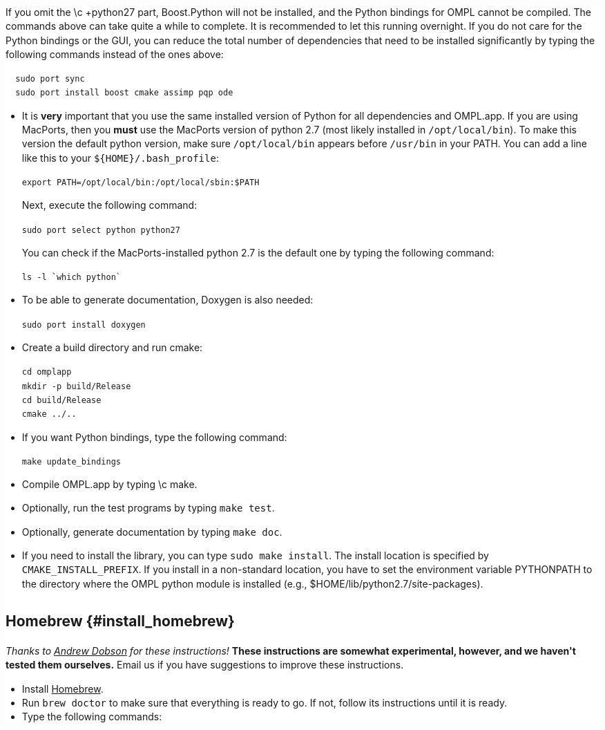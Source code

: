   If you omit the \c +python27 part, Boost.Python will not be installed, and the Python bindings for OMPL cannot be compiled. The commands above can take quite a while to complete. It is recommended to let this running overnight. If you do not care for the Python bindings or the GUI, you can reduce the total number of dependencies that need to be installed significantly by typing the following commands instead of the ones above:

      sudo port sync
      sudo port install boost cmake assimp pqp ode

- It is __very__ important that you use the same installed version of Python for all dependencies and OMPL.app. If you are using MacPorts, then you __must__ use the MacPorts version of python 2.7 (most likely installed in <tt>/opt/local/bin</tt>). To make this version the default python version, make sure <tt>/opt/local/bin</tt> appears before <tt>/usr/bin</tt> in your PATH. You can add a line like this to your <tt>${HOME}/.bash_profile</tt>:

      export PATH=/opt/local/bin:/opt/local/sbin:$PATH

  Next, execute the following command:

      sudo port select python python27

  You can check if the MacPorts-installed python 2.7 is the default one by typing the following command:

      ls -l `which python`

- To be able to generate documentation, Doxygen is also needed:

      sudo port install doxygen

- Create a build directory and run cmake:

      cd omplapp
      mkdir -p build/Release
      cd build/Release
      cmake ../..

- If you want Python bindings, type the following command:

      make update_bindings

- Compile OMPL.app by typing \c make.
- Optionally, run the test programs by typing <tt>make test</tt>.
- Optionally, generate documentation by typing <tt>make doc</tt>.
- If you need to install the library, you can type <tt>sudo make install</tt>. The install location is specified by <tt>CMAKE_INSTALL_PREFIX</tt>. If you install in a non-standard location, you have to set the environment variable PYTHONPATH to the directory where the OMPL python module is installed (e.g., $HOME/lib/python2.7/site-packages).


## Homebrew {#install_homebrew}

_Thanks to [Andrew Dobson](https://plus.google.com/104214233559576935970/about) for these instructions!_ __These instructions are somewhat experimental, however, and we haven't tested them ourselves.__ Email us if you have suggestions to improve these instructions.

- Install [Homebrew].
- Run <tt>brew doctor</tt> to make sure that everything is ready to go.  If not, follow its instructions until it is ready.
- Type the following commands:


[boost]: http://www.boost.org
[boostdownload]: http://www.boost.org/users/download
[cmake]: http://www.cmake.org
[python]: http://www.python.org
[qt4]: http://qt.nokia.org
[pyqt4]: http://www.riverbankcomputing.co.uk/software/pyqt/download
[pyside]: http://www.pyside.org
[pyopengl]: http://pyopengl.sourceforge.net
[ros]: http://www.ros.org
[omplros]: http://www.ros.org/wiki/ompl_ros_interface
[macports]: http://www.macports.org
[homebrew]: http://mxcl.github.com/homebrew
[mingw]: http://www.mingw.org